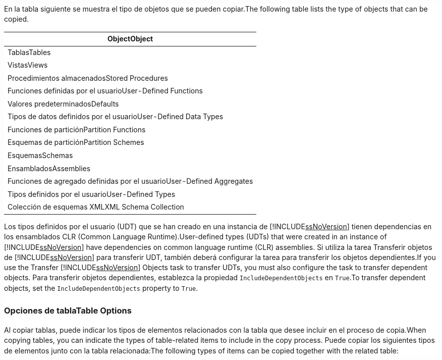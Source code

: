  <span data-ttu-id="2e06b-110">En la tabla siguiente se muestra el tipo de objetos que se pueden copiar.</span><span class="sxs-lookup"><span data-stu-id="2e06b-110">The following table lists the type of objects that can be copied.</span></span>  
  
|<span data-ttu-id="2e06b-111">Object</span><span class="sxs-lookup"><span data-stu-id="2e06b-111">Object</span></span>|  
|------------|  
|<span data-ttu-id="2e06b-112">Tablas</span><span class="sxs-lookup"><span data-stu-id="2e06b-112">Tables</span></span>|  
|<span data-ttu-id="2e06b-113">Vistas</span><span class="sxs-lookup"><span data-stu-id="2e06b-113">Views</span></span>|  
|<span data-ttu-id="2e06b-114">Procedimientos almacenados</span><span class="sxs-lookup"><span data-stu-id="2e06b-114">Stored Procedures</span></span>|  
|<span data-ttu-id="2e06b-115">Funciones definidas por el usuario</span><span class="sxs-lookup"><span data-stu-id="2e06b-115">User-Defined Functions</span></span>|  
|<span data-ttu-id="2e06b-116">Valores predeterminados</span><span class="sxs-lookup"><span data-stu-id="2e06b-116">Defaults</span></span>|  
|<span data-ttu-id="2e06b-117">Tipos de datos definidos por el usuario</span><span class="sxs-lookup"><span data-stu-id="2e06b-117">User-Defined Data Types</span></span>|  
|<span data-ttu-id="2e06b-118">Funciones de partición</span><span class="sxs-lookup"><span data-stu-id="2e06b-118">Partition Functions</span></span>|  
|<span data-ttu-id="2e06b-119">Esquemas de partición</span><span class="sxs-lookup"><span data-stu-id="2e06b-119">Partition Schemes</span></span>|  
|<span data-ttu-id="2e06b-120">Esquemas</span><span class="sxs-lookup"><span data-stu-id="2e06b-120">Schemas</span></span>|  
|<span data-ttu-id="2e06b-121">Ensamblados</span><span class="sxs-lookup"><span data-stu-id="2e06b-121">Assemblies</span></span>|  
|<span data-ttu-id="2e06b-122">Funciones de agregado definidas por el usuario</span><span class="sxs-lookup"><span data-stu-id="2e06b-122">User-Defined Aggregates</span></span>|  
|<span data-ttu-id="2e06b-123">Tipos definidos por el usuario</span><span class="sxs-lookup"><span data-stu-id="2e06b-123">User-Defined Types</span></span>|  
|<span data-ttu-id="2e06b-124">Colección de esquemas XML</span><span class="sxs-lookup"><span data-stu-id="2e06b-124">XML Schema Collection</span></span>|  
  
 <span data-ttu-id="2e06b-125">Los tipos definidos por el usuario (UDT) que se han creado en una instancia de [!INCLUDE[ssNoVersion](../../includes/ssnoversion-md.md)] tienen dependencias en los ensamblados CLR (Common Language Runtime).</span><span class="sxs-lookup"><span data-stu-id="2e06b-125">User-defined types (UDTs) that were created in an instance of [!INCLUDE[ssNoVersion](../../includes/ssnoversion-md.md)] have dependencies on common language runtime (CLR) assemblies.</span></span> <span data-ttu-id="2e06b-126">Si utiliza la tarea Transferir objetos de [!INCLUDE[ssNoVersion](../../includes/ssnoversion-md.md)] para transferir UDT, también deberá configurar la tarea para transferir los objetos dependientes.</span><span class="sxs-lookup"><span data-stu-id="2e06b-126">If you use the Transfer [!INCLUDE[ssNoVersion](../../includes/ssnoversion-md.md)] Objects task to transfer UDTs, you must also configure the task to transfer dependent objects.</span></span> <span data-ttu-id="2e06b-127">Para transferir objetos dependientes, establezca la propiedad `IncludeDependentObjects` en `True`.</span><span class="sxs-lookup"><span data-stu-id="2e06b-127">To transfer dependent objects, set the `IncludeDependentObjects` property to `True`.</span></span>  
  
### <a name="table-options"></a><span data-ttu-id="2e06b-128">Opciones de tabla</span><span class="sxs-lookup"><span data-stu-id="2e06b-128">Table Options</span></span>  
 <span data-ttu-id="2e06b-129">Al copiar tablas, puede indicar los tipos de elementos relacionados con la tabla que desee incluir en el proceso de copia.</span><span class="sxs-lookup"><span data-stu-id="2e06b-129">When copying tables, you can indicate the types of table-related items to include in the copy process.</span></span> <span data-ttu-id="2e06b-130">Puede copiar los siguientes tipos de elementos junto con la tabla relacionada:</span><span class="sxs-lookup"><span data-stu-id="2e06b-130">The following types of items can be copied together with the related table:</span></span>  
  